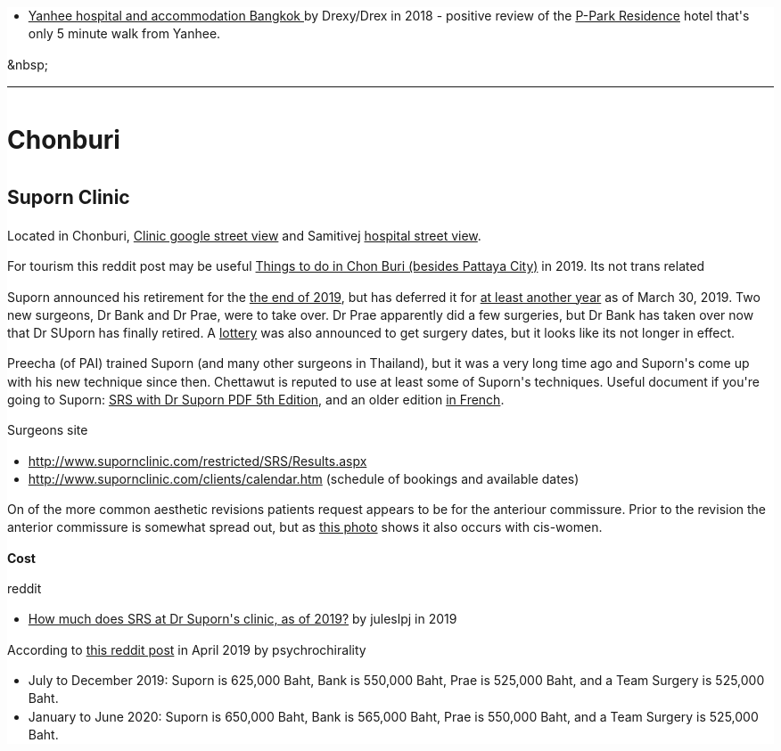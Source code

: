 * [Yanhee hospital and accommodation Bangkok ](https://www.susans.org/forums/index.php/topic,243551.0.html) by Drexy/Drex in 2018 - positive review of the [P-Park Residence](http://www.p-parkresidence.com/rama7/th2016/main/index.php) hotel that's only 5 minute walk from Yanhee.


&amp;nbsp;
*****
# Chonburi

## Suporn Clinic

Located in Chonburi, [Clinic google street view](https://goo.gl/maps/TevDNvmS9aQ2) and Samitivej [hospital street view](https://goo.gl/maps/pdGSJBNMTJq).

For tourism this reddit post may be useful [Things to do in Chon Buri (besides Pattaya City)](https://www.reddit.com/r/Thailand/comments/b2pttl/things_to_do_in_chon_buri_besides_pattaya_city/) in 2019. Its not trans related

Suporn announced his retirement for the [the end of 2019](https://www.reddit.com/r/asktransgender/comments/6gp4c0/be_advised_suporn_retiring_at_the_end_of_2019/), but has deferred it for [at least another year](http://www.supornclinic.com/HTML/News/whatsnew.html) as of March 30, 2019. Two new surgeons, Dr Bank and Dr Prae, were to take over. Dr Prae apparently did a few surgeries, but Dr Bank has taken over now that Dr SUporn has finally retired. A [lottery](https://www.reddit.com/r/asktransgender/comments/75juhi/reserving_a_date_with_suporn_is_no_longer_first/) was also announced to get surgery dates, but it looks like its not longer in effect.

Preecha (of PAI) trained Suporn (and many other surgeons in Thailand), but it was a very long time ago and Suporn's come up with his new technique since then. Chettawut is reputed to use at least some of Suporn's techniques. Useful document if you're going to Suporn: [SRS with Dr Suporn PDF 5th Edition](https://www.reddit.com/r/Transgender_Surgeries/comments/fayd3p/srs_with_dr_suporn_pdf_5th_edition/), and an older edition [in French](https://www.fichier-pdf.fr/2017/04/14/srs-avec-le-dr-suporn-2015-2eme-edition/).

Surgeons site

* http://www.supornclinic.com/restricted/SRS/Results.aspx
* http://www.supornclinic.com/clients/calendar.htm (schedule of bookings and available dates)

On of the more common aesthetic revisions patients request appears to be for the anteriour commissure. Prior to the revision the anterior commissure is somewhat spread out, but as [this photo](https://www.reddit.com/r/GodPussy/comments/azbu1n/do_you_like_my_new_haircut_f/) shows it also occurs with cis-women.

**Cost**

reddit

* [How much does SRS at Dr Suporn's clinic, as of 2019?](https://www.reddit.com/r/Transgender_Surgeries/comments/d533zk/how_much_does_srs_at_dr_suporns_clinic_as_of_2019/) by juleslpj in 2019

According to [this reddit post](https://www.reddit.com/r/Transgender_Surgeries/comments/b87wu3/updates_on_suporns_website/ek5gq5t/) in April 2019 by psychrochirality

* July to December 2019: Suporn is 625,000 Baht, Bank is 550,000 Baht, Prae is 525,000 Baht, and a Team Surgery is 525,000 Baht.
* January to June 2020:  Suporn is 650,000 Baht, Bank is 565,000 Baht, Prae is 550,000 Baht, and a Team Surgery is 525,000 Baht.
